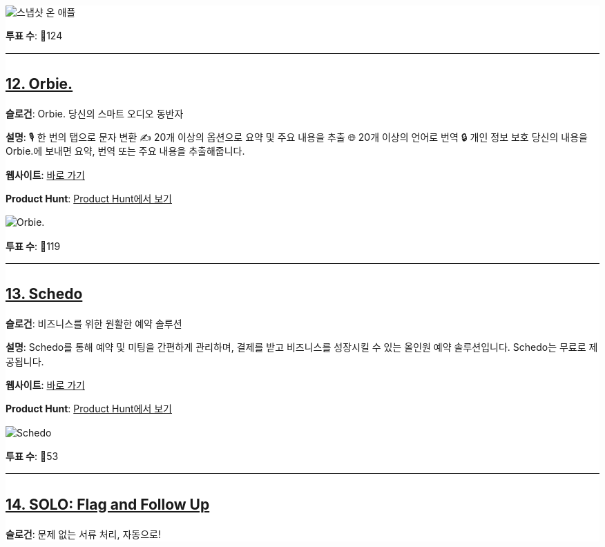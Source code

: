 
![스냅샷 온 애플]()


**투표 수**: 🔺124

---
## [12. Orbie.](https://www.producthunt.com/posts/orbie?utm_campaign=producthunt-api&utm_medium=api-v2&utm_source=Application%3A+genexis+%28ID%3A+133272%29)

**슬로건**: Orbie. 당신의 스마트 오디오 동반자

**설명**: 🎙️ 한 번의 탭으로 문자 변환 ✍️ 20개 이상의 옵션으로 요약 및 주요 내용을 추출 🌐 20개 이상의 언어로 번역 🔒 개인 정보 보호 당신의 내용을 Orbie.에 보내면 요약, 번역 또는 주요 내용을 추출해줍니다.

**웹사이트**: [바로 가기](https://www.producthunt.com/r/WQHZSVZE2FTVHM?utm_campaign=producthunt-api&utm_medium=api-v2&utm_source=Application%3A+genexis+%28ID%3A+133272%29)

**Product Hunt**: [Product Hunt에서 보기](https://www.producthunt.com/posts/orbie?utm_campaign=producthunt-api&utm_medium=api-v2&utm_source=Application%3A+genexis+%28ID%3A+133272%29)

![Orbie.]()

**투표 수**: 🔺119

---
## [13. Schedo](https://www.producthunt.com/posts/schedo?utm_campaign=producthunt-api&utm_medium=api-v2&utm_source=Application%3A+genexis+%28ID%3A+133272%29)

**슬로건**: 비즈니스를 위한 원활한 예약 솔루션

**설명**: Schedo를 통해 예약 및 미팅을 간편하게 관리하며, 결제를 받고 비즈니스를 성장시킬 수 있는 올인원 예약 솔루션입니다. Schedo는 무료로 제공됩니다.

**웹사이트**: [바로 가기](https://www.producthunt.com/r/DVCNND3NPAVHNP?utm_campaign=producthunt-api&utm_medium=api-v2&utm_source=Application%3A+genexis+%28ID%3A+133272%29)

**Product Hunt**: [Product Hunt에서 보기](https://www.producthunt.com/posts/schedo?utm_campaign=producthunt-api&utm_medium=api-v2&utm_source=Application%3A+genexis+%28ID%3A+133272%29)


![Schedo]()


**투표 수**: 🔺53

---
## [14. SOLO: Flag and Follow Up](https://www.producthunt.com/posts/solo-flag-and-follow-up?utm_campaign=producthunt-api&utm_medium=api-v2&utm_source=Application%3A+genexis+%28ID%3A+133272%29)

**슬로건**: 문제 없는 서류 처리, 자동으로!
